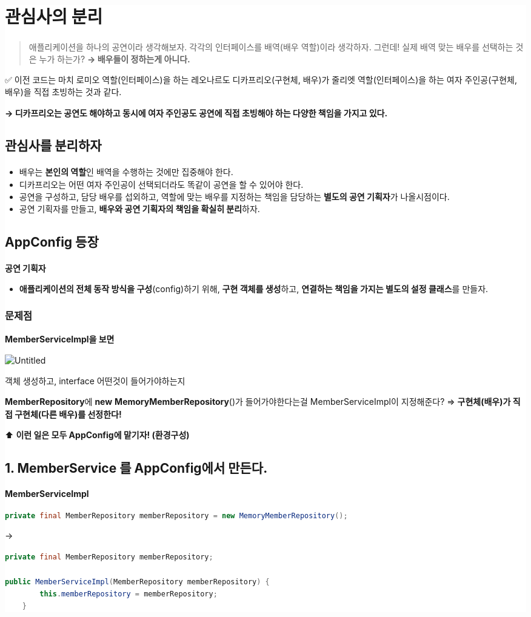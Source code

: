 # 관심사의 분리

> 애플리케이션을 하나의 공연이라 생각해보자. 
각각의 인터페이스를 배역(배우 역할)이라 생각하자. 
그런데! 실제 배역 맞는 배우를 선택하는 것은 누가 하는가?
**→ 배우들이 정하는게 아니다.**
> 

<aside>
✅ 이전 코드는 마치 로미오 역할(인터페이스)을 하는 레오나르도 디카프리오(구현체, 배우)가 줄리엣 역할(인터페이스)을 하는 여자 주인공(구현체, 배우)을 직접 초빙하는 것과 같다.

</aside>

**→ 디카프리오는 공연도 해야하고 동시에 여자 주인공도 공연에 직접 초빙해야 하는 다양한 책임을 가지고 있다.**

## 관심사를 분리하자

- 배우는 **본인의 역할**인 배역을 수행하는 것에만 집중해야 한다.
- 디카프리오는 어떤 여자 주인공이 선택되더라도 똑같이 공연을 할 수 있어야 한다.
- 공연을 구성하고, 담당 배우를 섭외하고, 역할에 맞는 배우를 지정하는 책임을 담당하는 
**별도의 공연 기획자**가 나올시점이다.
- 공연 기획자를 만들고, **배우와 공연 기획자의 책임을 확실히 분리**하자.

## AppConfig 등장

**공연 기획자**

- **애플리케이션의 전체 동작 방식을 구성**(config)하기 위해, **구현 객체를 생성**하고, **연결하는 책임을 가지는 별도의 설정 클래스**를 만들자.

### 문제점

**MemberServiceImpl을 보면**

![Untitled](%E1%84%80%E1%85%AA%E1%86%AB%E1%84%89%E1%85%B5%E1%86%B7%E1%84%89%E1%85%A1%E1%84%8B%E1%85%B4%20cb22f/Untitled.png)

객체 생성하고, interface 어떤것이 들어가야하는지 

**MemberRepository**에 **new** **MemoryMemberRepository**()가 들어가야한다는걸 MemberServiceImpl이 지정해준다? ⇒ **구현체(배우)가 직접 구현체(다른 배우)를 선정한다!**

⬆️ **이런 일은 모두 AppConfig에 맡기자! (환경구성)**

## 1. MemberService 를 AppConfig에서 만든다.

**MemberServiceImpl**

```java
private final MemberRepository memberRepository = new MemoryMemberRepository();
```

→

```java
private final MemberRepository memberRepository;

public MemberServiceImpl(MemberRepository memberRepository) {
        this.memberRepository = memberRepository;
    }
```
